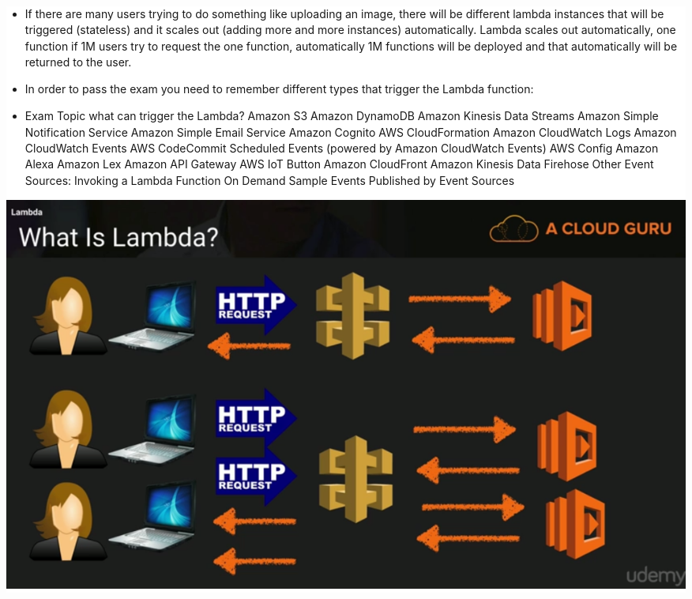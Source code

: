 * If there are many users trying to do something like uploading an image, there will be different lambda instances that will be triggered (stateless) and it scales out (adding more and more instances) automatically. Lambda scales out automatically, one function if 1M users try to request the one function, automatically 1M functions will be deployed and that automatically will be returned to the user.

* In order to pass the exam you need to remember different types that trigger the Lambda function:

* Exam Topic what can trigger the Lambda?
    Amazon S3
    Amazon DynamoDB
    Amazon Kinesis Data Streams
    Amazon Simple Notification Service
    Amazon Simple Email Service
    Amazon Cognito
    AWS CloudFormation
    Amazon CloudWatch Logs
    Amazon CloudWatch Events
    AWS CodeCommit
    Scheduled Events (powered by Amazon CloudWatch Events)
    AWS Config
    Amazon Alexa
    Amazon Lex
    Amazon API Gateway
    AWS IoT Button
    Amazon CloudFront
    Amazon Kinesis Data Firehose
    Other Event Sources: Invoking a Lambda Function On Demand
    Sample Events Published by Event Sources

![Lambda](./images/parallel-lambda.png)
